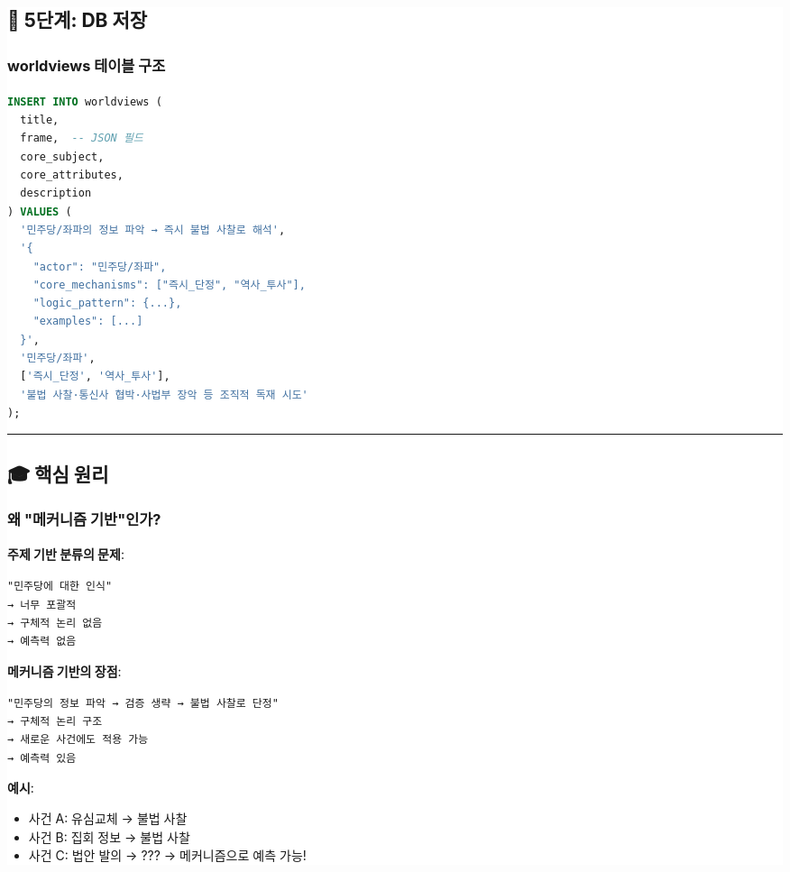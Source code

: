 
## 💾 5단계: DB 저장

### worldviews 테이블 구조

```sql
INSERT INTO worldviews (
  title,
  frame,  -- JSON 필드
  core_subject,
  core_attributes,
  description
) VALUES (
  '민주당/좌파의 정보 파악 → 즉시 불법 사찰로 해석',
  '{
    "actor": "민주당/좌파",
    "core_mechanisms": ["즉시_단정", "역사_투사"],
    "logic_pattern": {...},
    "examples": [...]
  }',
  '민주당/좌파',
  ['즉시_단정', '역사_투사'],
  '불법 사찰·통신사 협박·사법부 장악 등 조직적 독재 시도'
);
```

---

## 🎓 핵심 원리

### 왜 "메커니즘 기반"인가?

**주제 기반 분류의 문제**:
```
"민주당에 대한 인식"
→ 너무 포괄적
→ 구체적 논리 없음
→ 예측력 없음
```

**메커니즘 기반의 장점**:
```
"민주당의 정보 파악 → 검증 생략 → 불법 사찰로 단정"
→ 구체적 논리 구조
→ 새로운 사건에도 적용 가능
→ 예측력 있음
```

**예시**:
- 사건 A: 유심교체 → 불법 사찰
- 사건 B: 집회 정보 → 불법 사찰
- 사건 C: 법안 발의 → ???
  → 메커니즘으로 예측 가능!
